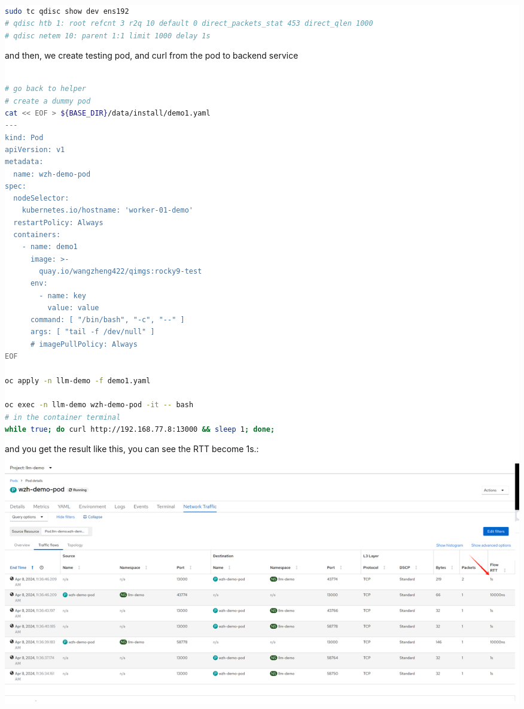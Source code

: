 ```bash
sudo tc qdisc show dev ens192
# qdisc htb 1: root refcnt 3 r2q 10 default 0 direct_packets_stat 453 direct_qlen 1000
# qdisc netem 10: parent 1:1 limit 1000 delay 1s

```

and then, we create testing pod, and curl from the pod to backend service

```bash

# go back to helper
# create a dummy pod
cat << EOF > ${BASE_DIR}/data/install/demo1.yaml
---
kind: Pod
apiVersion: v1
metadata:
  name: wzh-demo-pod
spec:
  nodeSelector:
    kubernetes.io/hostname: 'worker-01-demo'
  restartPolicy: Always
  containers:
    - name: demo1
      image: >- 
        quay.io/wangzheng422/qimgs:rocky9-test
      env:
        - name: key
          value: value
      command: [ "/bin/bash", "-c", "--" ]
      args: [ "tail -f /dev/null" ]
      # imagePullPolicy: Always
EOF

oc apply -n llm-demo -f demo1.yaml

oc exec -n llm-demo wzh-demo-pod -it -- bash
# in the container terminal
while true; do curl http://192.168.77.8:13000 && sleep 1; done;

```

and you get the result like this, you can see the RTT become 1s.:

![](../4.14/imgs/2024-04-08-12-00-50.png)